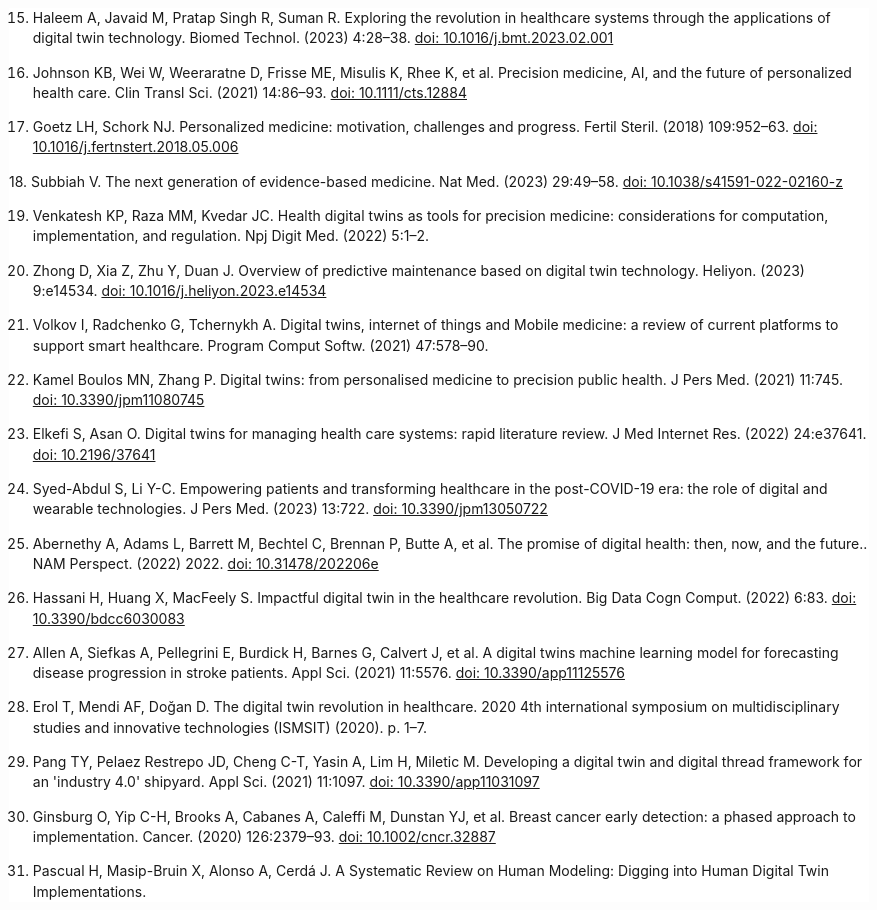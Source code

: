 15. Haleem A, Javaid M, Pratap Singh R, Suman R. Exploring the revolution in healthcare systems through the applications of digital twin technology. Biomed Technol. (2023) 4:28–38. [doi: 10.1016/j.bmt.2023.02.001](https://doi.org/10.1016/j.bmt.2023.02.001)

16. Johnson KB, Wei W, Weeraratne D, Frisse ME, Misulis K, Rhee K, et al. Precision medicine, AI, and the future of personalized health care. Clin Transl Sci. (2021) 14:86–93. [doi: 10.1111/cts.12884](https://doi.org/10.1111/cts.12884)

17. Goetz LH, Schork NJ. Personalized medicine: motivation, challenges and progress. Fertil Steril. (2018) 109:952–63. [doi: 10.1016/j.fertnstert.2018.05.006](https://doi.org/10.1016/j.fertnstert.2018.05.006)

<span id="page-5-0"></span>18. Subbiah V. The next generation of evidence-based medicine. Nat Med. (2023) 29:49–58. [doi: 10.1038/s41591-022-02160-z](https://doi.org/10.1038/s41591-022-02160-z)

19. Venkatesh KP, Raza MM, Kvedar JC. Health digital twins as tools for precision medicine: considerations for computation, implementation, and regulation. Npj Digit Med. (2022) 5:1–2.

20. Zhong D, Xia Z, Zhu Y, Duan J. Overview of predictive maintenance based on digital twin technology. Heliyon. (2023) 9:e14534. [doi: 10.1016/j.heliyon.2023.e14534](https://doi.org/10.1016/j.heliyon.2023.e14534)

21. Volkov I, Radchenko G, Tchernykh A. Digital twins, internet of things and Mobile medicine: a review of current platforms to support smart healthcare. Program Comput Softw. (2021) 47:578–90.

22. Kamel Boulos MN, Zhang P. Digital twins: from personalised medicine to precision public health. J Pers Med. (2021) 11:745. [doi: 10.3390/jpm11080745](https://doi.org/10.3390/jpm11080745)

23. Elkefi S, Asan O. Digital twins for managing health care systems: rapid literature review. J Med Internet Res. (2022) 24:e37641. [doi: 10.2196/37641](https://doi.org/10.2196/37641)

24. Syed-Abdul S, Li Y-C. Empowering patients and transforming healthcare in the post-COVID-19 era: the role of digital and wearable technologies. J Pers Med. (2023) 13:722. [doi: 10.3390/jpm13050722](https://doi.org/10.3390/jpm13050722)

25. Abernethy A, Adams L, Barrett M, Bechtel C, Brennan P, Butte A, et al. The promise of digital health: then, now, and the future.. NAM Perspect. (2022) 2022. [doi: 10.31478/202206e](https://doi.org/10.31478/202206e)

26. Hassani H, Huang X, MacFeely S. Impactful digital twin in the healthcare revolution. Big Data Cogn Comput. (2022) 6:83. [doi: 10.3390/bdcc6030083](https://doi.org/10.3390/bdcc6030083)

27. Allen A, Siefkas A, Pellegrini E, Burdick H, Barnes G, Calvert J, et al. A digital twins machine learning model for forecasting disease progression in stroke patients. Appl Sci. (2021) 11:5576. [doi: 10.3390/app11125576](https://doi.org/10.3390/app11125576)

28. Erol T, Mendi AF, Doğan D. The digital twin revolution in healthcare. 2020 4th international symposium on multidisciplinary studies and innovative technologies (ISMSIT) (2020). p. 1–7.

29. Pang TY, Pelaez Restrepo JD, Cheng C-T, Yasin A, Lim H, Miletic M. Developing a digital twin and digital thread framework for an 'industry 4.0' shipyard. Appl Sci. (2021) 11:1097. [doi: 10.3390/app11031097](https://doi.org/10.3390/app11031097)

30. Ginsburg O, Yip C-H, Brooks A, Cabanes A, Caleffi M, Dunstan YJ, et al. Breast cancer early detection: a phased approach to implementation. Cancer. (2020) 126:2379–93. [doi: 10.1002/cncr.32887](https://doi.org/10.1002/cncr.32887)

31. Pascual H, Masip-Bruin X, Alonso A, Cerdá J. A Systematic Review on Human Modeling: Digging into Human Digital Twin Implementations.
